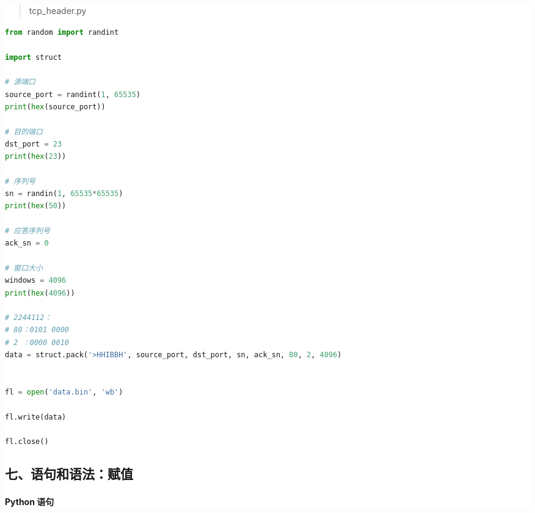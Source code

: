 > tcp_header.py

```python
from random import randint

import struct

# 源端口
source_port = randint(1, 65535)
print(hex(source_port))

# 目的端口
dst_port = 23
print(hex(23))

# 序列号
sn = randin(1, 65535*65535)
print(hex(50))

# 应答序列号
ack_sn = 0

# 窗口大小
windows = 4096
print(hex(4096))

# 2244112： 
# 80：0101 0000
# 2 ：0000 0010
data = struct.pack('>HHIBBH', source_port, dst_port, sn, ack_sn, 80, 2, 4096)


fl = open('data.bin', 'wb')

fl.write(data)

fl.close()

```



## 七、语句和语法：赋值

#### Python 语句


